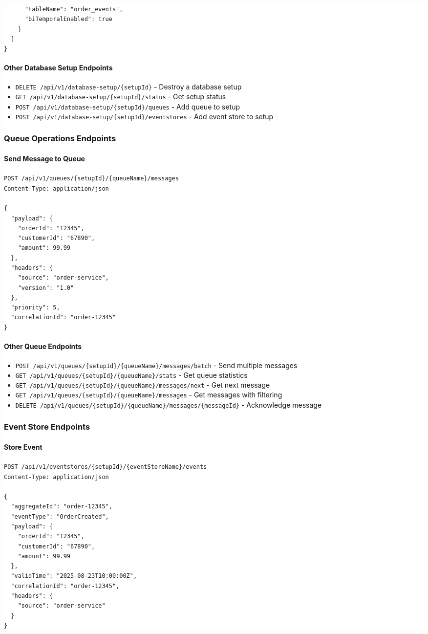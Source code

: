 ```http
      "tableName": "order_events",
      "biTemporalEnabled": true
    }
  ]
}
```

#### Other Database Setup Endpoints
- `DELETE /api/v1/database-setup/{setupId}` - Destroy a database setup
- `GET /api/v1/database-setup/{setupId}/status` - Get setup status
- `POST /api/v1/database-setup/{setupId}/queues` - Add queue to setup
- `POST /api/v1/database-setup/{setupId}/eventstores` - Add event store to setup

### Queue Operations Endpoints

#### Send Message to Queue
```http
POST /api/v1/queues/{setupId}/{queueName}/messages
Content-Type: application/json

{
  "payload": {
    "orderId": "12345",
    "customerId": "67890",
    "amount": 99.99
  },
  "headers": {
    "source": "order-service",
    "version": "1.0"
  },
  "priority": 5,
  "correlationId": "order-12345"
}
```

#### Other Queue Endpoints
- `POST /api/v1/queues/{setupId}/{queueName}/messages/batch` - Send multiple messages
- `GET /api/v1/queues/{setupId}/{queueName}/stats` - Get queue statistics
- `GET /api/v1/queues/{setupId}/{queueName}/messages/next` - Get next message
- `GET /api/v1/queues/{setupId}/{queueName}/messages` - Get messages with filtering
- `DELETE /api/v1/queues/{setupId}/{queueName}/messages/{messageId}` - Acknowledge message

### Event Store Endpoints

#### Store Event
```http
POST /api/v1/eventstores/{setupId}/{eventStoreName}/events
Content-Type: application/json

{
  "aggregateId": "order-12345",
  "eventType": "OrderCreated",
  "payload": {
    "orderId": "12345",
    "customerId": "67890",
    "amount": 99.99
  },
  "validTime": "2025-08-23T10:00:00Z",
  "correlationId": "order-12345",
  "headers": {
    "source": "order-service"
  }
}
```